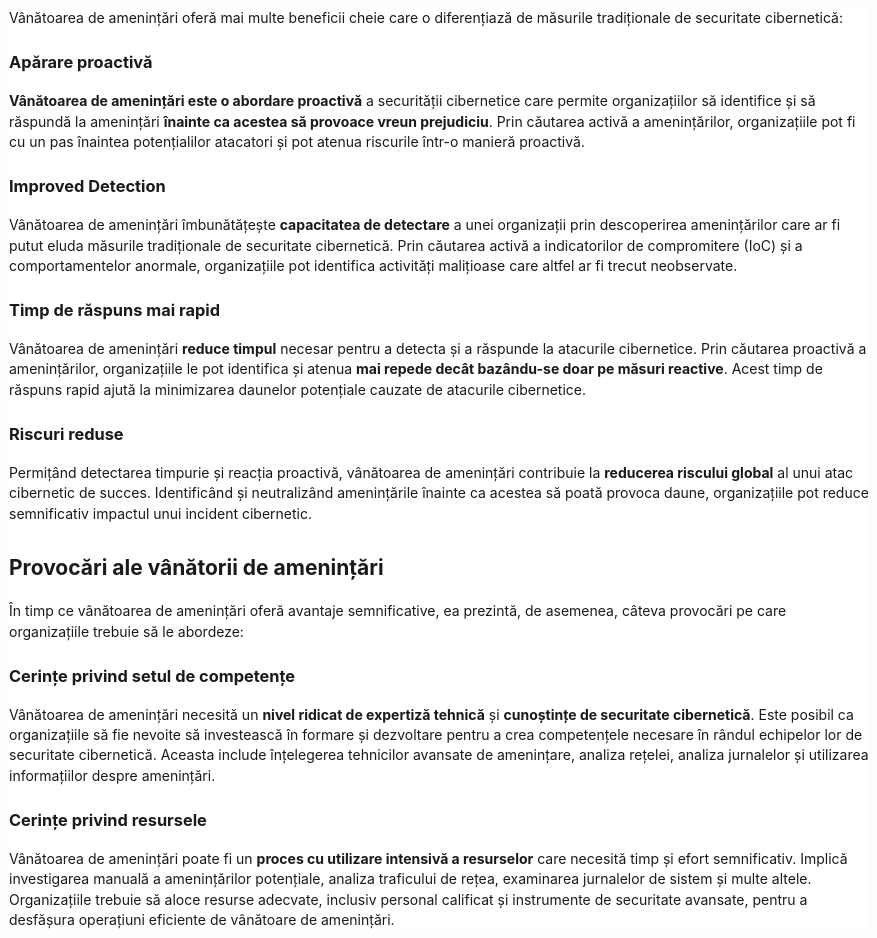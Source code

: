 Vânătoarea de amenințări oferă mai multe beneficii cheie care o diferențiază de măsurile tradiționale de securitate cibernetică:

### Apărare proactivă

**Vânătoarea de amenințări este o abordare proactivă** a securității cibernetice care permite organizațiilor să identifice și să răspundă la amenințări **înainte ca acestea să provoace vreun prejudiciu**. Prin căutarea activă a amenințărilor, organizațiile pot fi cu un pas înaintea potențialilor atacatori și pot atenua riscurile într-o manieră proactivă.

### Improved Detection

Vânătoarea de amenințări îmbunătățește **capacitatea de detectare** a unei organizații prin descoperirea amenințărilor care ar fi putut eluda măsurile tradiționale de securitate cibernetică. Prin căutarea activă a indicatorilor de compromitere (IoC) și a comportamentelor anormale, organizațiile pot identifica activități malițioase care altfel ar fi trecut neobservate.

### Timp de răspuns mai rapid

Vânătoarea de amenințări **reduce timpul** necesar pentru a detecta și a răspunde la atacurile cibernetice. Prin căutarea proactivă a amenințărilor, organizațiile le pot identifica și atenua **mai repede decât bazându-se doar pe măsuri reactive**. Acest timp de răspuns rapid ajută la minimizarea daunelor potențiale cauzate de atacurile cibernetice.

### Riscuri reduse

Permițând detectarea timpurie și reacția proactivă, vânătoarea de amenințări contribuie la **reducerea riscului global** al unui atac cibernetic de succes. Identificând și neutralizând amenințările înainte ca acestea să poată provoca daune, organizațiile pot reduce semnificativ impactul unui incident cibernetic.

## Provocări ale vânătorii de amenințări

În timp ce vânătoarea de amenințări oferă avantaje semnificative, ea prezintă, de asemenea, câteva provocări pe care organizațiile trebuie să le abordeze:

### Cerințe privind setul de competențe

Vânătoarea de amenințări necesită un **nivel ridicat de expertiză tehnică** și **cunoștințe de securitate cibernetică**. Este posibil ca organizațiile să fie nevoite să investească în formare și dezvoltare pentru a crea competențele necesare în rândul echipelor lor de securitate cibernetică. Aceasta include înțelegerea tehnicilor avansate de amenințare, analiza rețelei, analiza jurnalelor și utilizarea informațiilor despre amenințări.

### Cerințe privind resursele

Vânătoarea de amenințări poate fi un **proces cu utilizare intensivă a resurselor** care necesită timp și efort semnificativ. Implică investigarea manuală a amenințărilor potențiale, analiza traficului de rețea, examinarea jurnalelor de sistem și multe altele. Organizațiile trebuie să aloce resurse adecvate, inclusiv personal calificat și instrumente de securitate avansate, pentru a desfășura operațiuni eficiente de vânătoare de amenințări.
